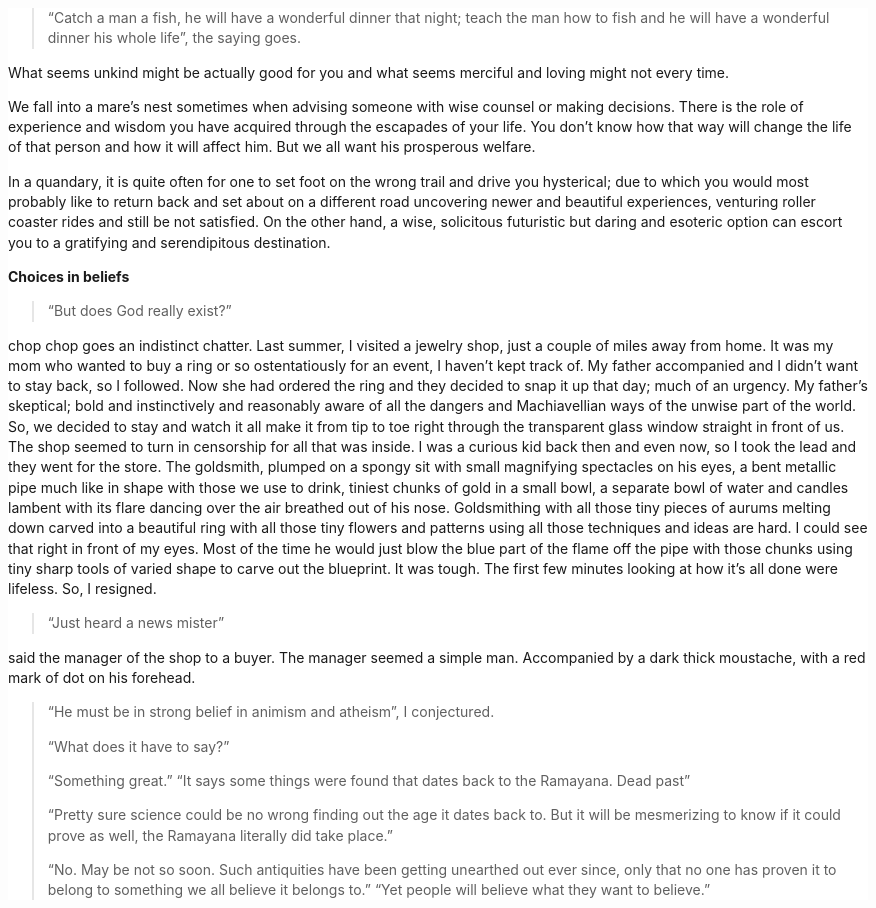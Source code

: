 > “Catch a man a fish, he will have a wonderful dinner that night; teach the man how to fish and he will have a wonderful dinner his whole life”, the saying goes.

What seems unkind might be actually good for you and what seems merciful and loving might not every time.

We fall into a mare’s nest sometimes when advising someone with wise counsel or making decisions. There is the role of experience and wisdom you have acquired through the escapades of your life. You don’t know how that way will change the life of that person and how it will affect him. But we all want his prosperous welfare.

In a quandary, it is quite often for one to set foot on the wrong trail and drive you hysterical; due to which you would most probably like to return back and set about on a different road uncovering newer and beautiful experiences, venturing roller coaster rides and still be not satisfied. On the other hand, a wise, solicitous futuristic but daring and esoteric option can escort you to a gratifying and serendipitous destination.

**Choices in beliefs**

> “But does God really exist?”

chop chop goes an indistinct chatter. Last summer, I visited a jewelry shop, just a couple of miles away from home. It was my mom who wanted to buy a ring or so ostentatiously for an event, I haven’t kept track of. My father accompanied and I didn’t want to stay back, so I followed. Now she had ordered the ring and they decided to snap it up that day; much of an urgency. My father’s skeptical; bold and instinctively and reasonably aware of all the dangers and Machiavellian ways of the unwise part of the world. So, we decided to stay and watch it all make it from tip to toe right through the transparent glass window straight in front of us. The shop seemed to turn in censorship for all that was inside. I was a curious kid back then and even now, so I took the lead and they went for the store. The goldsmith, plumped on a spongy sit with small magnifying spectacles on his eyes, a bent metallic pipe much like in shape with those we use to drink, tiniest chunks of gold in a small bowl, a separate bowl of water and candles lambent with its flare dancing over the air breathed out of his nose. Goldsmithing with all those tiny pieces of aurums melting down carved into a beautiful ring with all those tiny flowers and patterns using all those techniques and ideas are hard. I could see that right in front of my eyes. Most of the time he would just blow the blue part of the flame off the pipe with those chunks using tiny sharp tools of varied shape to carve out the blueprint. It was tough. The first few minutes looking at how it’s all done were lifeless. So, I resigned.

> “Just heard a news mister”

said the manager of the shop to a buyer. The manager seemed a simple man. Accompanied by a dark thick moustache, with a red mark of dot on his forehead.

> “He must be in strong belief in animism and atheism”, I conjectured.
> 
> “What does it have to say?”
> 
> “Something great.” “It says some things were found that dates back to the Ramayana. Dead past”
> 
> “Pretty sure science could be no wrong finding out the age it dates back to. But it will be mesmerizing to know if it could prove as well, the Ramayana literally did take place.”
> 
> “No. May be not so soon. Such antiquities have been getting unearthed out ever since, only that no one has proven it to belong to something we all believe it belongs to.” “Yet people will believe what they want to believe.”
> 